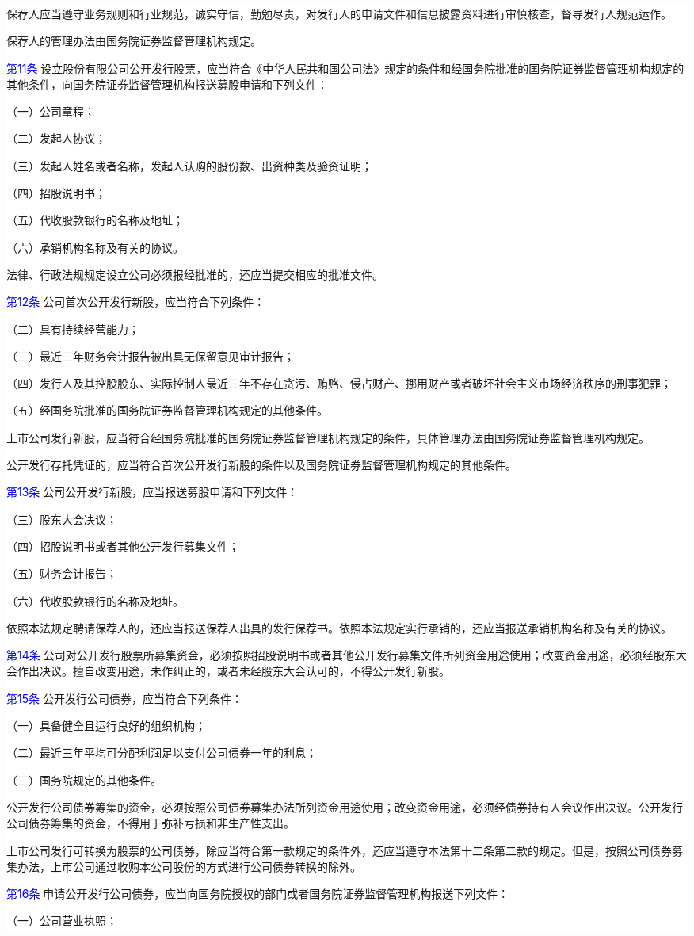 保荐人应当遵守业务规则和行业规范，诚实守信，勤勉尽责，对发行人的申请文件和信息披露资料进行审慎核查，督导发行人规范运作。

保荐人的管理办法由国务院证券监督管理机构规定。

<a style="color:blue" name="第11条">第11条</a>  设立股份有限公司公开发行股票，应当符合《中华人民共和国公司法》规定的条件和经国务院批准的国务院证券监督管理机构规定的其他条件，向国务院证券监督管理机构报送募股申请和下列文件：

（一）公司章程；

（二）发起人协议；

（三）发起人姓名或者名称，发起人认购的股份数、出资种类及验资证明；

（四）招股说明书；

（五）代收股款银行的名称及地址；

（六）承销机构名称及有关的协议。

法律、行政法规规定设立公司必须报经批准的，还应当提交相应的批准文件。

<a style="color:blue" name="第12条">第12条</a>  公司首次公开发行新股，应当符合下列条件：

（二）具有持续经营能力；

（三）最近三年财务会计报告被出具无保留意见审计报告；

（四）发行人及其控股股东、实际控制人最近三年不存在贪污、贿赂、侵占财产、挪用财产或者破坏社会主义市场经济秩序的刑事犯罪；

（五）经国务院批准的国务院证券监督管理机构规定的其他条件。

上市公司发行新股，应当符合经国务院批准的国务院证券监督管理机构规定的条件，具体管理办法由国务院证券监督管理机构规定。

公开发行存托凭证的，应当符合首次公开发行新股的条件以及国务院证券监督管理机构规定的其他条件。

<a style="color:blue" name="第13条">第13条</a>  公司公开发行新股，应当报送募股申请和下列文件：

（三）股东大会决议；

（四）招股说明书或者其他公开发行募集文件；

（五）财务会计报告；

（六）代收股款银行的名称及地址。

依照本法规定聘请保荐人的，还应当报送保荐人出具的发行保荐书。依照本法规定实行承销的，还应当报送承销机构名称及有关的协议。

<a style="color:blue" name="第14条">第14条</a>  公司对公开发行股票所募集资金，必须按照招股说明书或者其他公开发行募集文件所列资金用途使用；改变资金用途，必须经股东大会作出决议。擅自改变用途，未作纠正的，或者未经股东大会认可的，不得公开发行新股。

<a style="color:blue" name="第15条">第15条</a>  公开发行公司债券，应当符合下列条件：

（一）具备健全且运行良好的组织机构；

（二）最近三年平均可分配利润足以支付公司债券一年的利息；

（三）国务院规定的其他条件。

公开发行公司债券筹集的资金，必须按照公司债券募集办法所列资金用途使用；改变资金用途，必须经债券持有人会议作出决议。公开发行公司债券筹集的资金，不得用于弥补亏损和非生产性支出。

上市公司发行可转换为股票的公司债券，除应当符合第一款规定的条件外，还应当遵守本法第十二条第二款的规定。但是，按照公司债券募集办法，上市公司通过收购本公司股份的方式进行公司债券转换的除外。

<a style="color:blue" name="第16条">第16条</a>  申请公开发行公司债券，应当向国务院授权的部门或者国务院证券监督管理机构报送下列文件：

（一）公司营业执照；
